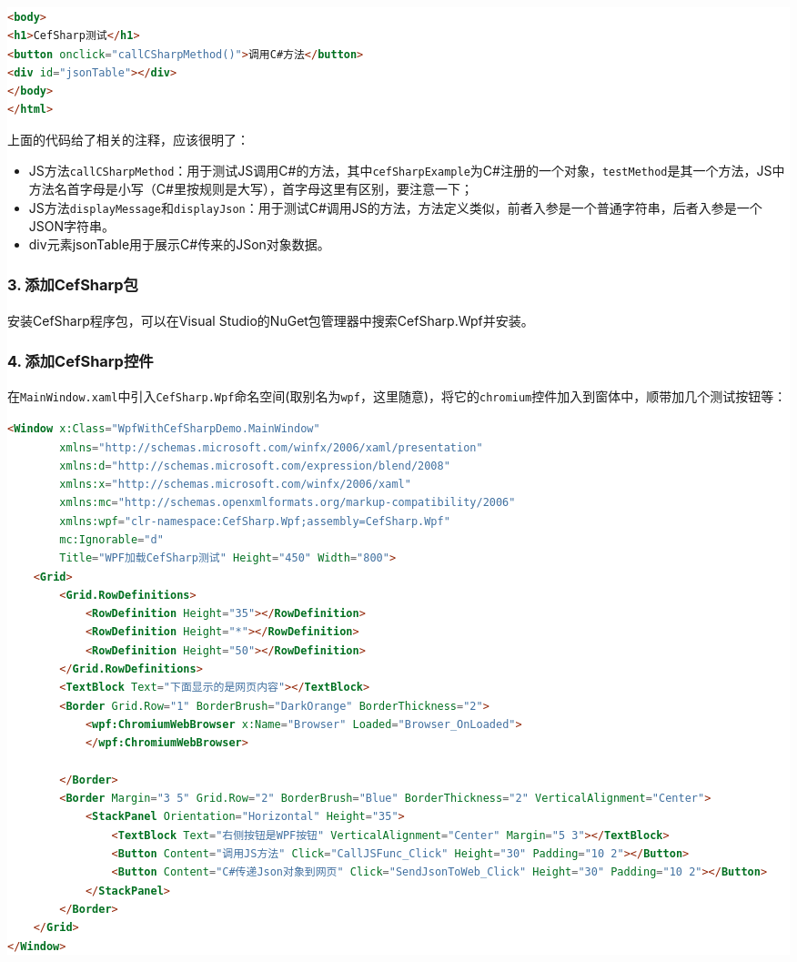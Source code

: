 ```html
<body>
<h1>CefSharp测试</h1>
<button onclick="callCSharpMethod()">调用C#方法</button>
<div id="jsonTable"></div>
</body>
</html>
```

上面的代码给了相关的注释，应该很明了：

- JS方法`callCSharpMethod`：用于测试JS调用C#的方法，其中`cefSharpExample`为C#注册的一个对象，`testMethod`是其一个方法，JS中方法名首字母是小写（C#里按规则是大写），首字母这里有区别，要注意一下；
- JS方法`displayMessage`和`displayJson`：用于测试C#调用JS的方法，方法定义类似，前者入参是一个普通字符串，后者入参是一个JSON字符串。
- div元素jsonTable用于展示C#传来的JSon对象数据。

### 3. 添加CefSharp包

安装CefSharp程序包，可以在Visual Studio的NuGet包管理器中搜索CefSharp.Wpf并安装。

### 4. 添加CefSharp控件

在`MainWindow.xaml`中引入`CefSharp.Wpf`命名空间(取别名为`wpf`，这里随意)，将它的`chromium`控件加入到窗体中，顺带加几个测试按钮等：

```html
<Window x:Class="WpfWithCefSharpDemo.MainWindow"
        xmlns="http://schemas.microsoft.com/winfx/2006/xaml/presentation"
        xmlns:d="http://schemas.microsoft.com/expression/blend/2008"
        xmlns:x="http://schemas.microsoft.com/winfx/2006/xaml"
        xmlns:mc="http://schemas.openxmlformats.org/markup-compatibility/2006"
        xmlns:wpf="clr-namespace:CefSharp.Wpf;assembly=CefSharp.Wpf"
        mc:Ignorable="d"
        Title="WPF加载CefSharp测试" Height="450" Width="800">
    <Grid>
        <Grid.RowDefinitions>
            <RowDefinition Height="35"></RowDefinition>
            <RowDefinition Height="*"></RowDefinition>
            <RowDefinition Height="50"></RowDefinition>
        </Grid.RowDefinitions>
        <TextBlock Text="下面显示的是网页内容"></TextBlock>
        <Border Grid.Row="1" BorderBrush="DarkOrange" BorderThickness="2">
            <wpf:ChromiumWebBrowser x:Name="Browser" Loaded="Browser_OnLoaded">
            </wpf:ChromiumWebBrowser>

        </Border>
        <Border Margin="3 5" Grid.Row="2" BorderBrush="Blue" BorderThickness="2" VerticalAlignment="Center">
            <StackPanel Orientation="Horizontal" Height="35">
                <TextBlock Text="右侧按钮是WPF按钮" VerticalAlignment="Center" Margin="5 3"></TextBlock>
                <Button Content="调用JS方法" Click="CallJSFunc_Click" Height="30" Padding="10 2"></Button>
                <Button Content="C#传递Json对象到网页" Click="SendJsonToWeb_Click" Height="30" Padding="10 2"></Button>
            </StackPanel>
        </Border>
    </Grid>
</Window>
```
